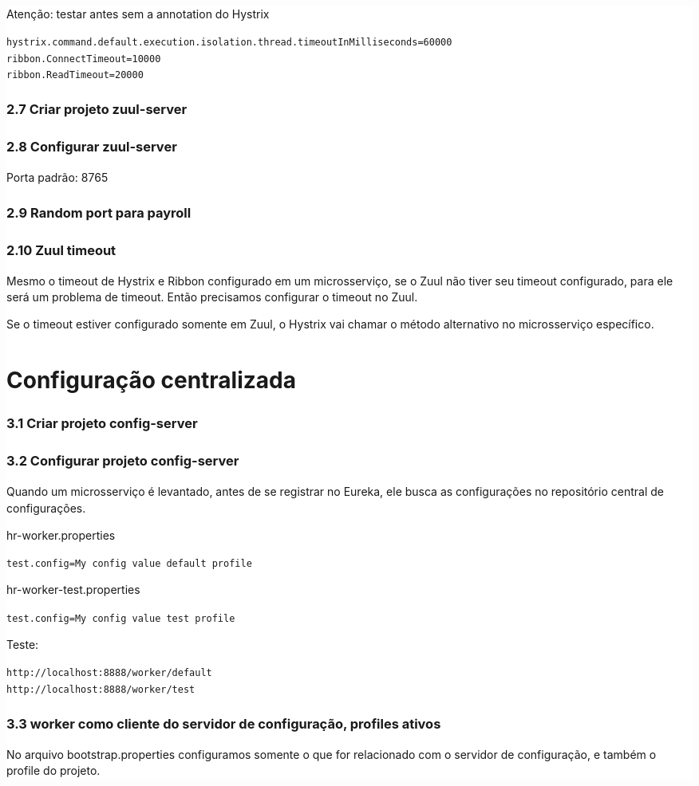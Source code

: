 Atenção: testar antes sem a annotation do Hystrix

```
hystrix.command.default.execution.isolation.thread.timeoutInMilliseconds=60000
ribbon.ConnectTimeout=10000
ribbon.ReadTimeout=20000
```

### 2.7 Criar projeto zuul-server

### 2.8 Configurar zuul-server

Porta padrão: 8765

### 2.9 Random port para payroll


### 2.10 Zuul timeout

Mesmo o timeout de Hystrix e Ribbon configurado em um microsserviço, se o Zuul não tiver seu timeout configurado, para ele será um problema de timeout. Então precisamos configurar o timeout no Zuul.

Se o timeout estiver configurado somente em Zuul, o Hystrix vai chamar o método alternativo no microsserviço específico.

# Configuração centralizada

### 3.1 Criar projeto config-server

### 3.2 Configurar projeto config-server

Quando um microsserviço é levantado, antes de se registrar no Eureka, ele busca as configurações no repositório central de configurações.

hr-worker.properties
```
test.config=My config value default profile
```
hr-worker-test.properties
```
test.config=My config value test profile
```
Teste:
```
http://localhost:8888/worker/default
http://localhost:8888/worker/test
```

### 3.3 worker como cliente do servidor de configuração, profiles ativos

No arquivo bootstrap.properties configuramos somente o que for relacionado com o servidor de configuração, e também o profile do projeto.
